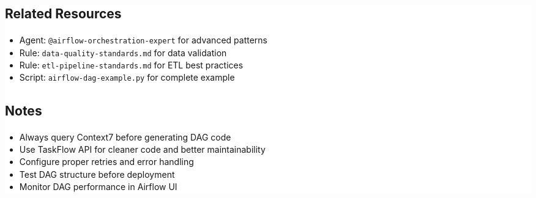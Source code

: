 ## Related Resources

- Agent: `@airflow-orchestration-expert` for advanced patterns
- Rule: `data-quality-standards.md` for data validation
- Rule: `etl-pipeline-standards.md` for ETL best practices
- Script: `airflow-dag-example.py` for complete example

## Notes

- Always query Context7 before generating DAG code
- Use TaskFlow API for cleaner code and better maintainability
- Configure proper retries and error handling
- Test DAG structure before deployment
- Monitor DAG performance in Airflow UI
